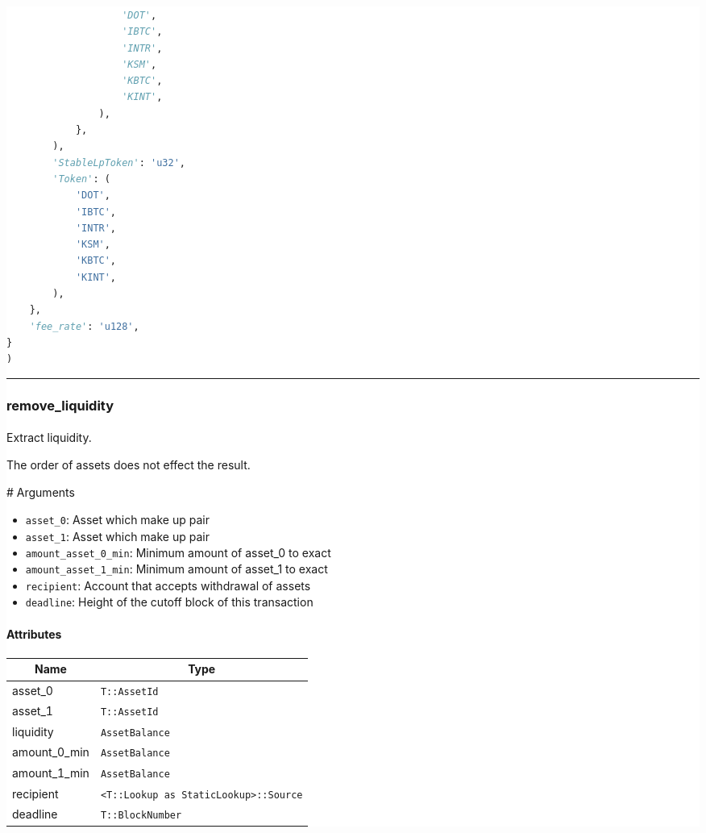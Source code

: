 ```python
                    'DOT',
                    'IBTC',
                    'INTR',
                    'KSM',
                    'KBTC',
                    'KINT',
                ),
            },
        ),
        'StableLpToken': 'u32',
        'Token': (
            'DOT',
            'IBTC',
            'INTR',
            'KSM',
            'KBTC',
            'KINT',
        ),
    },
    'fee_rate': 'u128',
}
)
```

---------
### remove_liquidity
Extract liquidity.

The order of assets does not effect the result.

\# Arguments

- `asset_0`: Asset which make up pair
- `asset_1`: Asset which make up pair
- `amount_asset_0_min`: Minimum amount of asset_0 to exact
- `amount_asset_1_min`: Minimum amount of asset_1 to exact
- `recipient`: Account that accepts withdrawal of assets
- `deadline`: Height of the cutoff block of this transaction
#### Attributes
| Name | Type |
| -------- | -------- | 
| asset_0 | `T::AssetId` | 
| asset_1 | `T::AssetId` | 
| liquidity | `AssetBalance` | 
| amount_0_min | `AssetBalance` | 
| amount_1_min | `AssetBalance` | 
| recipient | `<T::Lookup as StaticLookup>::Source` | 
| deadline | `T::BlockNumber` | 
